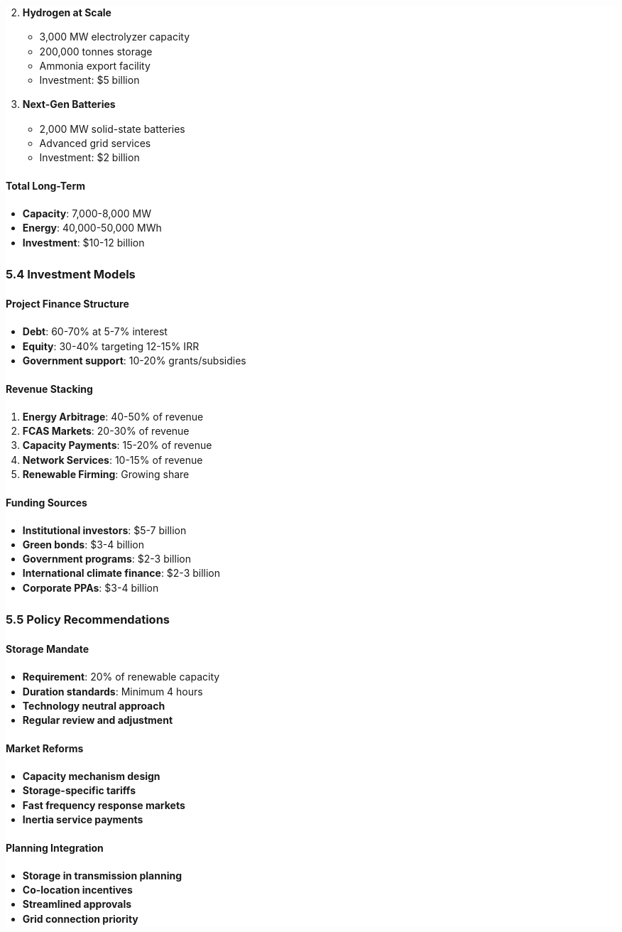 2. **Hydrogen at Scale**
   - 3,000 MW electrolyzer capacity
   - 200,000 tonnes storage
   - Ammonia export facility
   - Investment: $5 billion

3. **Next-Gen Batteries**
   - 2,000 MW solid-state batteries
   - Advanced grid services
   - Investment: $2 billion

#### Total Long-Term
- **Capacity**: 7,000-8,000 MW
- **Energy**: 40,000-50,000 MWh
- **Investment**: $10-12 billion

### 5.4 Investment Models

#### Project Finance Structure
- **Debt**: 60-70% at 5-7% interest
- **Equity**: 30-40% targeting 12-15% IRR
- **Government support**: 10-20% grants/subsidies

#### Revenue Stacking
1. **Energy Arbitrage**: 40-50% of revenue
2. **FCAS Markets**: 20-30% of revenue
3. **Capacity Payments**: 15-20% of revenue
4. **Network Services**: 10-15% of revenue
5. **Renewable Firming**: Growing share

#### Funding Sources
- **Institutional investors**: $5-7 billion
- **Green bonds**: $3-4 billion
- **Government programs**: $2-3 billion
- **International climate finance**: $2-3 billion
- **Corporate PPAs**: $3-4 billion

### 5.5 Policy Recommendations

#### Storage Mandate
- **Requirement**: 20% of renewable capacity
- **Duration standards**: Minimum 4 hours
- **Technology neutral approach**
- **Regular review and adjustment**

#### Market Reforms
- **Capacity mechanism design**
- **Storage-specific tariffs**
- **Fast frequency response markets**
- **Inertia service payments**

#### Planning Integration
- **Storage in transmission planning**
- **Co-location incentives**
- **Streamlined approvals**
- **Grid connection priority**
